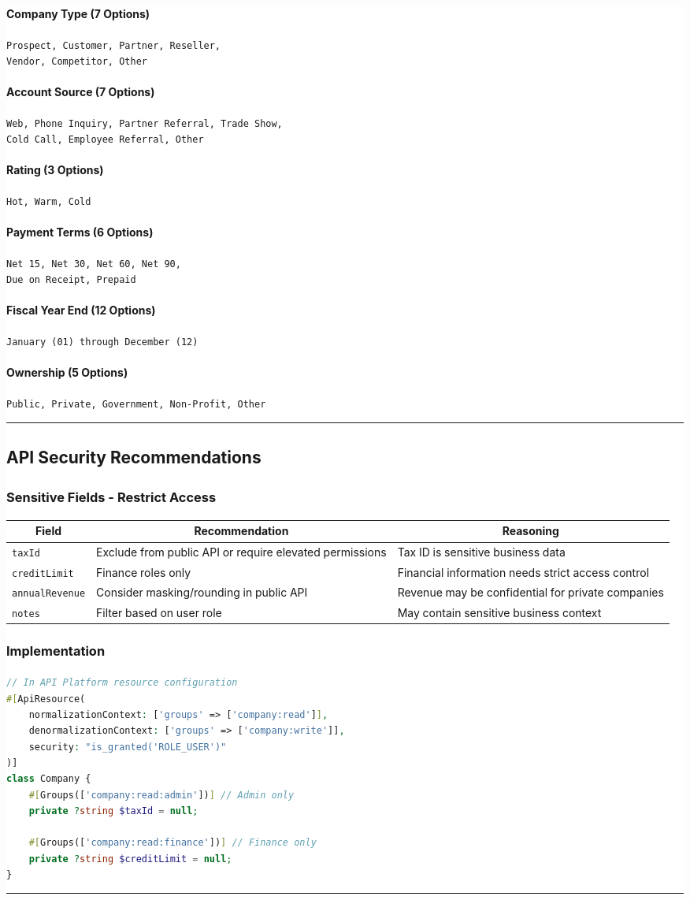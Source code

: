 #### Company Type (7 Options)
```
Prospect, Customer, Partner, Reseller,
Vendor, Competitor, Other
```

#### Account Source (7 Options)
```
Web, Phone Inquiry, Partner Referral, Trade Show,
Cold Call, Employee Referral, Other
```

#### Rating (3 Options)
```
Hot, Warm, Cold
```

#### Payment Terms (6 Options)
```
Net 15, Net 30, Net 60, Net 90,
Due on Receipt, Prepaid
```

#### Fiscal Year End (12 Options)
```
January (01) through December (12)
```

#### Ownership (5 Options)
```
Public, Private, Government, Non-Profit, Other
```

---

## API Security Recommendations

### Sensitive Fields - Restrict Access

| Field | Recommendation | Reasoning |
|-------|----------------|-----------|
| `taxId` | Exclude from public API or require elevated permissions | Tax ID is sensitive business data |
| `creditLimit` | Finance roles only | Financial information needs strict access control |
| `annualRevenue` | Consider masking/rounding in public API | Revenue may be confidential for private companies |
| `notes` | Filter based on user role | May contain sensitive business context |

### Implementation
```php
// In API Platform resource configuration
#[ApiResource(
    normalizationContext: ['groups' => ['company:read']],
    denormalizationContext: ['groups' => ['company:write']],
    security: "is_granted('ROLE_USER')"
)]
class Company {
    #[Groups(['company:read:admin'])] // Admin only
    private ?string $taxId = null;

    #[Groups(['company:read:finance'])] // Finance only
    private ?string $creditLimit = null;
}
```

---